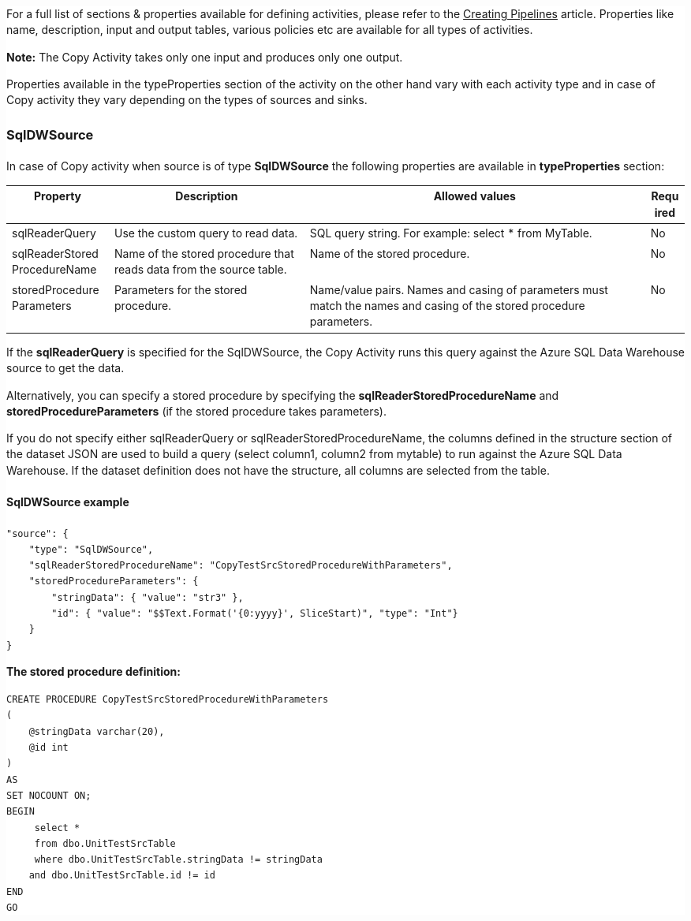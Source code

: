 For a full list of sections & properties available for defining activities, please refer to the [Creating Pipelines](data-factory-create-pipelines.md) article. Properties like name, description, input and output tables, various policies etc are available for all types of activities.

**Note:** The Copy Activity takes only one input and produces only one output.

Properties available in the typeProperties section of the activity on the other hand vary with each activity type and in case of Copy activity they vary depending on the types of sources and sinks.

### SqlDWSource

In case of Copy activity when source is of type **SqlDWSource** the following properties are available in **typeProperties** section:

| Property | Description | Allowed values | Required |
| -------- | ----------- | -------------- | -------- |
| sqlReaderQuery | Use the custom query to read data. | SQL query string. For example: select * from MyTable. | No |
| sqlReaderStoredProcedureName | Name of the stored procedure that reads data from the source table. | Name of the stored procedure. | No |
| storedProcedureParameters | Parameters for the stored procedure. | Name/value pairs. Names and casing of parameters must match the names and casing of the stored procedure parameters. | No |

If the **sqlReaderQuery** is specified for the SqlDWSource, the Copy Activity runs this query against the Azure SQL Data Warehouse source to get the data. 

Alternatively, you can specify a stored procedure by specifying the **sqlReaderStoredProcedureName** and **storedProcedureParameters** (if the stored procedure takes parameters). 

If you do not specify either sqlReaderQuery or sqlReaderStoredProcedureName, the columns defined in the structure section of the dataset JSON are used to build a query (select column1, column2 from mytable) to run against the Azure SQL Data Warehouse. If the dataset definition does not have the structure, all columns are selected from the table.

#### SqlDWSource example

    "source": {
        "type": "SqlDWSource",
        "sqlReaderStoredProcedureName": "CopyTestSrcStoredProcedureWithParameters",
        "storedProcedureParameters": {
            "stringData": { "value": "str3" },
            "id": { "value": "$$Text.Format('{0:yyyy}', SliceStart)", "type": "Int"}
        }
    }

**The stored procedure definition:** 

	CREATE PROCEDURE CopyTestSrcStoredProcedureWithParameters
	(
		@stringData varchar(20),
		@id int
	)
	AS
	SET NOCOUNT ON;
	BEGIN
	     select *
	     from dbo.UnitTestSrcTable
	     where dbo.UnitTestSrcTable.stringData != stringData
	    and dbo.UnitTestSrcTable.id != id
	END
	GO
 